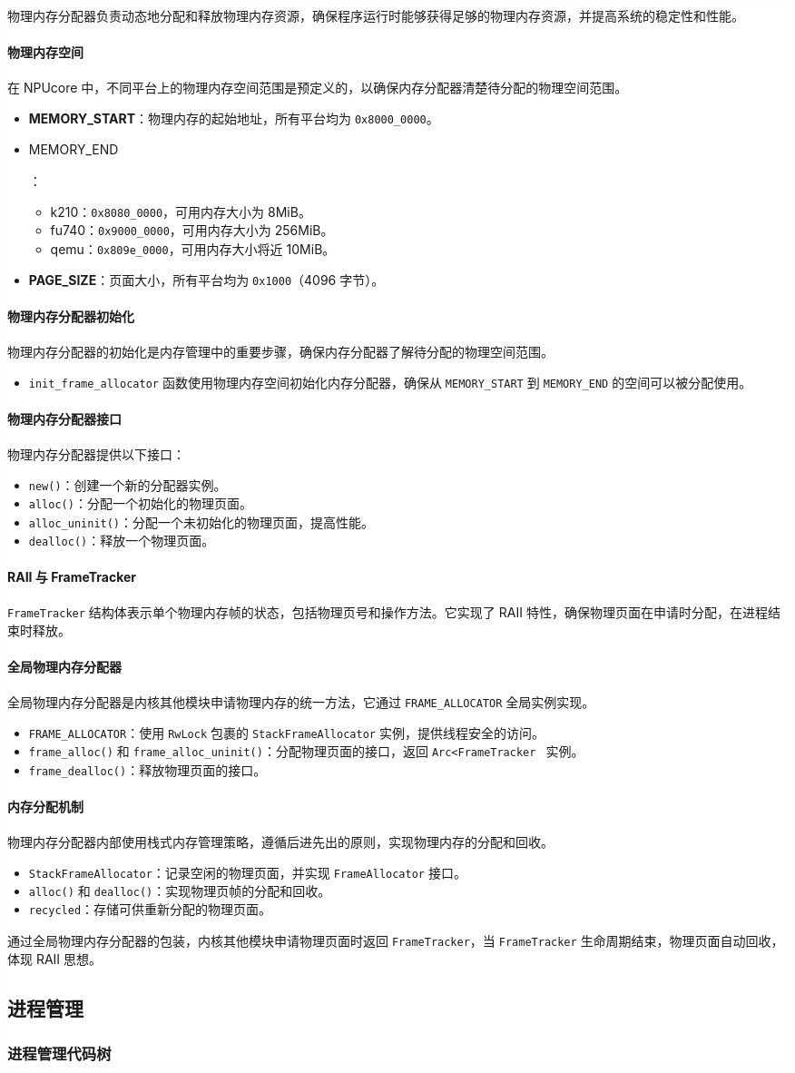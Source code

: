 物理内存分配器负责动态地分配和释放物理内存资源，确保程序运行时能够获得足够的物理内存资源，并提高系统的稳定性和性能。

#### 物理内存空间

在 NPUcore 中，不同平台上的物理内存空间范围是预定义的，以确保内存分配器清楚待分配的物理空间范围。

- **MEMORY_START**：物理内存的起始地址，所有平台均为 `0x8000_0000`。

- MEMORY_END

  ：

  - k210：`0x8080_0000`，可用内存大小为 8MiB。
  - fu740：`0x9000_0000`，可用内存大小为 256MiB。
  - qemu：`0x809e_0000`，可用内存大小将近 10MiB。

- **PAGE_SIZE**：页面大小，所有平台均为 `0x1000`（4096 字节）。

#### 物理内存分配器初始化

物理内存分配器的初始化是内存管理中的重要步骤，确保内存分配器了解待分配的物理空间范围。

- `init_frame_allocator` 函数使用物理内存空间初始化内存分配器，确保从 `MEMORY_START` 到 `MEMORY_END` 的空间可以被分配使用。

#### 物理内存分配器接口

物理内存分配器提供以下接口：

- `new()`：创建一个新的分配器实例。
- `alloc()`：分配一个初始化的物理页面。
- `alloc_uninit()`：分配一个未初始化的物理页面，提高性能。
- `dealloc()`：释放一个物理页面。

#### RAII 与 FrameTracker

`FrameTracker` 结构体表示单个物理内存帧的状态，包括物理页号和操作方法。它实现了 RAII 特性，确保物理页面在申请时分配，在进程结束时释放。

#### 全局物理内存分配器

全局物理内存分配器是内核其他模块申请物理内存的统一方法，它通过 `FRAME_ALLOCATOR` 全局实例实现。

- `FRAME_ALLOCATOR`：使用 `RwLock` 包裹的 `StackFrameAllocator` 实例，提供线程安全的访问。
- `frame_alloc()` 和 `frame_alloc_uninit()`：分配物理页面的接口，返回 `Arc<FrameTracker ` 实例。
- `frame_dealloc()`：释放物理页面的接口。

#### 内存分配机制

物理内存分配器内部使用栈式内存管理策略，遵循后进先出的原则，实现物理内存的分配和回收。

- `StackFrameAllocator`：记录空闲的物理页面，并实现 `FrameAllocator` 接口。
- `alloc()` 和 `dealloc()`：实现物理页帧的分配和回收。
- `recycled`：存储可供重新分配的物理页面。

通过全局物理内存分配器的包装，内核其他模块申请物理页面时返回 `FrameTracker`，当 `FrameTracker` 生命周期结束，物理页面自动回收，体现 RAII 思想。

## 进程管理

### 进程管理代码树
